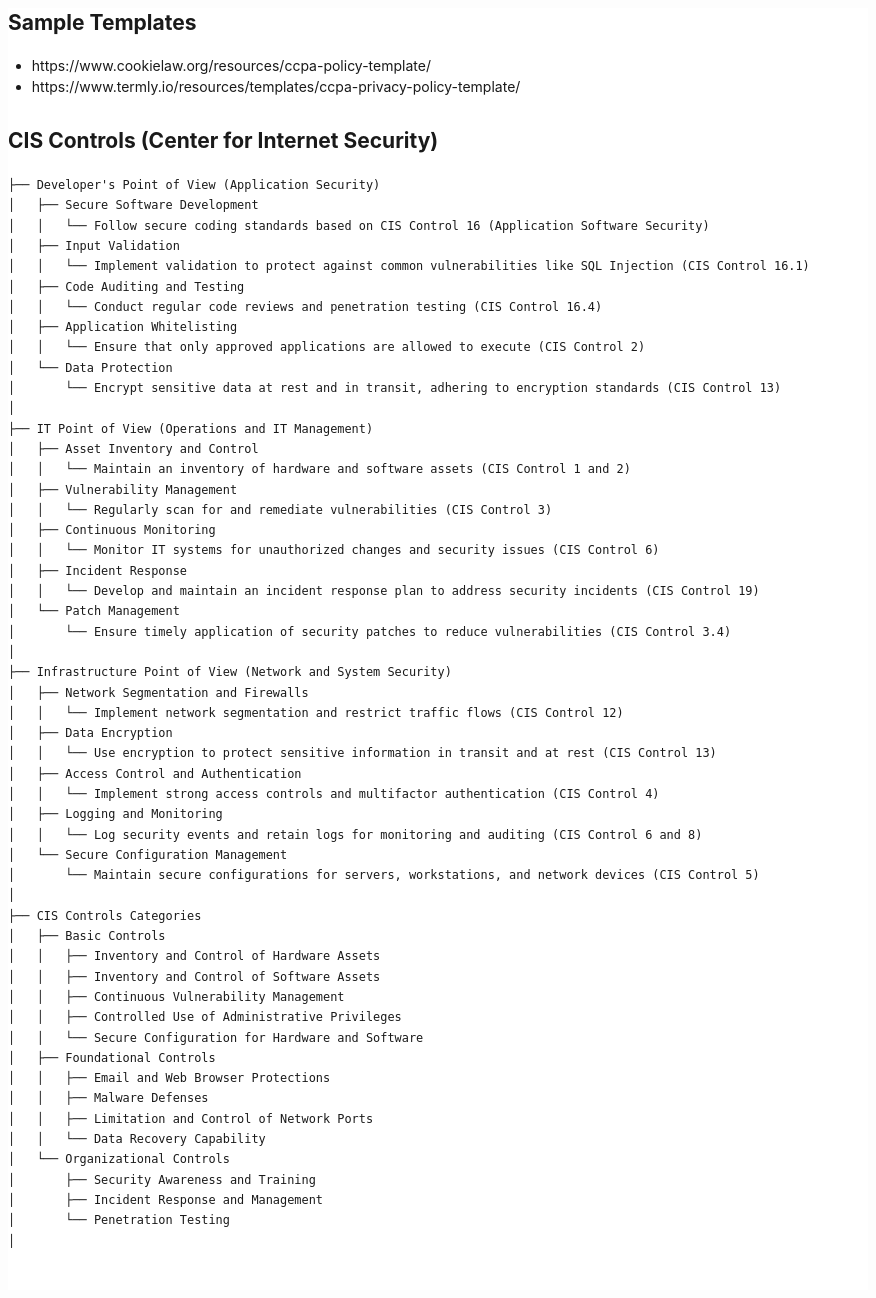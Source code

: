 <h2>Sample Templates</h2>
<ul>
<li>https://www.cookielaw.org/resources/ccpa-policy-template/</li>
<li>https://www.termly.io/resources/templates/ccpa-privacy-policy-template/</li>
</ul>
<h2>CIS Controls (Center for Internet Security)</h2>
<pre><code class="language-Tree">├── Developer's Point of View (Application Security)
│   ├── Secure Software Development
│   │   └── Follow secure coding standards based on CIS Control 16 (Application Software Security)
│   ├── Input Validation
│   │   └── Implement validation to protect against common vulnerabilities like SQL Injection (CIS Control 16.1)
│   ├── Code Auditing and Testing
│   │   └── Conduct regular code reviews and penetration testing (CIS Control 16.4)
│   ├── Application Whitelisting
│   │   └── Ensure that only approved applications are allowed to execute (CIS Control 2)
│   └── Data Protection
│       └── Encrypt sensitive data at rest and in transit, adhering to encryption standards (CIS Control 13)
│
├── IT Point of View (Operations and IT Management)
│   ├── Asset Inventory and Control
│   │   └── Maintain an inventory of hardware and software assets (CIS Control 1 and 2)
│   ├── Vulnerability Management
│   │   └── Regularly scan for and remediate vulnerabilities (CIS Control 3)
│   ├── Continuous Monitoring
│   │   └── Monitor IT systems for unauthorized changes and security issues (CIS Control 6)
│   ├── Incident Response
│   │   └── Develop and maintain an incident response plan to address security incidents (CIS Control 19)
│   └── Patch Management
│       └── Ensure timely application of security patches to reduce vulnerabilities (CIS Control 3.4)
│
├── Infrastructure Point of View (Network and System Security)
│   ├── Network Segmentation and Firewalls
│   │   └── Implement network segmentation and restrict traffic flows (CIS Control 12)
│   ├── Data Encryption
│   │   └── Use encryption to protect sensitive information in transit and at rest (CIS Control 13)
│   ├── Access Control and Authentication
│   │   └── Implement strong access controls and multifactor authentication (CIS Control 4)
│   ├── Logging and Monitoring
│   │   └── Log security events and retain logs for monitoring and auditing (CIS Control 6 and 8)
│   └── Secure Configuration Management
│       └── Maintain secure configurations for servers, workstations, and network devices (CIS Control 5)
│
├── CIS Controls Categories
│   ├── Basic Controls
│   │   ├── Inventory and Control of Hardware Assets
│   │   ├── Inventory and Control of Software Assets
│   │   ├── Continuous Vulnerability Management
│   │   ├── Controlled Use of Administrative Privileges
│   │   └── Secure Configuration for Hardware and Software
│   ├── Foundational Controls
│   │   ├── Email and Web Browser Protections
│   │   ├── Malware Defenses
│   │   ├── Limitation and Control of Network Ports
│   │   └── Data Recovery Capability
│   └── Organizational Controls
│       ├── Security Awareness and Training
│       ├── Incident Response and Management
│       └── Penetration Testing
│